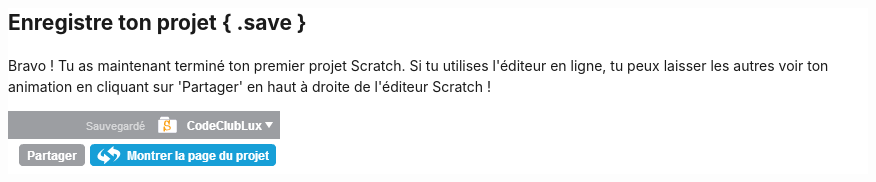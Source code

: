 ## Enregistre ton projet { .save }

Bravo ! Tu as maintenant terminé ton premier projet Scratch. Si tu utilises l'éditeur en ligne, tu peux laisser les autres voir ton animation en cliquant sur 'Partager' en haut à droite de l'éditeur Scratch !

![screenshot](space-share.png)
